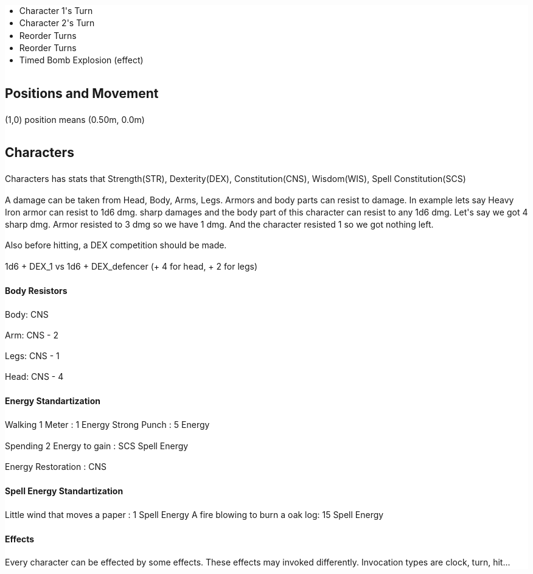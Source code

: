 - Character 1's Turn
- Character 2's Turn
- Reorder Turns
- Reorder Turns
- Timed Bomb Explosion (effect)

## Positions and Movement

(1,0) position means (0.50m, 0.0m)

## Characters

Characters has stats that Strength(STR),
Dexterity(DEX), Constitution(CNS), Wisdom(WIS),
Spell Constitution(SCS)

A damage can be taken from Head, Body, Arms, Legs.
Armors and body parts can resist to damage. In example
lets say Heavy Iron armor can resist to 1d6 dmg.
sharp damages and the body part of this character can resist
to any 1d6 dmg. Let's say we got 4 sharp dmg. Armor resisted to
3 dmg so we have 1 dmg. And the character resisted 1 so we got nothing
left.

Also before hitting, a DEX competition should be made.

1d6 + DEX_1 vs 1d6 + DEX_defencer (+ 4 for head, + 2 for legs)


#### Body Resistors

Body: CNS

Arm: CNS - 2

Legs: CNS - 1

Head: CNS - 4


#### Energy Standartization

Walking 1 Meter : 1 Energy
Strong Punch : 5 Energy

Spending 2 Energy to gain : SCS Spell Energy

Energy Restoration : CNS


#### Spell Energy Standartization

Little wind that moves a paper : 1 Spell Energy
A fire blowing to burn a oak log: 15 Spell Energy

#### Effects
Every character can be effected by some effects. These effects may invoked
differently. Invocation types are clock, turn, hit...
